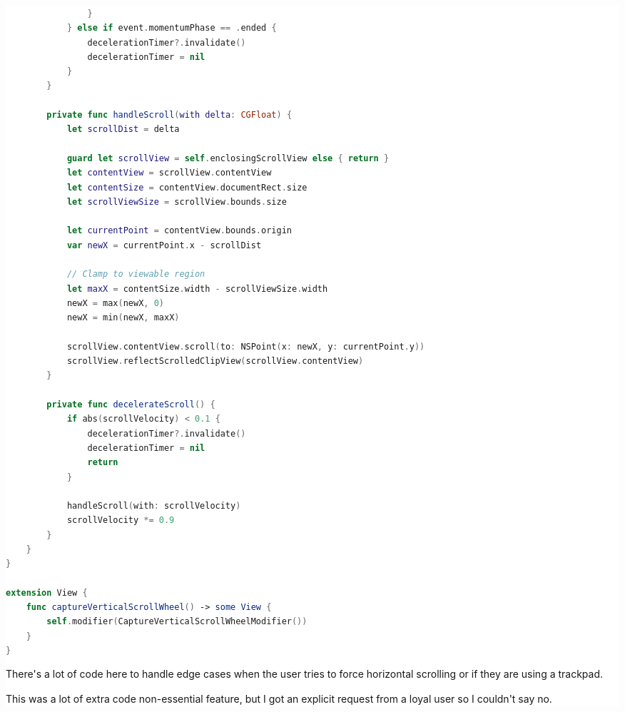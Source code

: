 ```swift
                }
            } else if event.momentumPhase == .ended {
                decelerationTimer?.invalidate()
                decelerationTimer = nil
            }
        }

        private func handleScroll(with delta: CGFloat) {
            let scrollDist = delta

            guard let scrollView = self.enclosingScrollView else { return }
            let contentView = scrollView.contentView
            let contentSize = contentView.documentRect.size
            let scrollViewSize = scrollView.bounds.size

            let currentPoint = contentView.bounds.origin
            var newX = currentPoint.x - scrollDist

            // Clamp to viewable region
            let maxX = contentSize.width - scrollViewSize.width
            newX = max(newX, 0)
            newX = min(newX, maxX)

            scrollView.contentView.scroll(to: NSPoint(x: newX, y: currentPoint.y))
            scrollView.reflectScrolledClipView(scrollView.contentView)
        }

        private func decelerateScroll() {
            if abs(scrollVelocity) < 0.1 {
                decelerationTimer?.invalidate()
                decelerationTimer = nil
                return
            }

            handleScroll(with: scrollVelocity)
            scrollVelocity *= 0.9
        }
    }
}

extension View {
    func captureVerticalScrollWheel() -> some View {
        self.modifier(CaptureVerticalScrollWheelModifier())
    }
}
```

There's a lot of code here to handle edge cases when the user tries to force horizontal scrolling or if they are using a trackpad.

This was a lot of extra code non-essential feature, but I got an explicit request from a loyal user so I couldn't say no.
